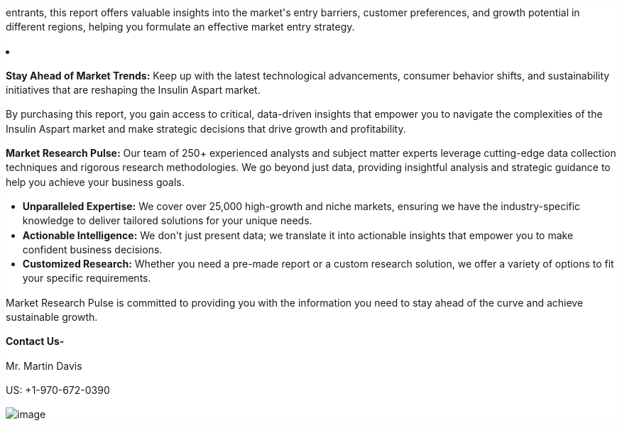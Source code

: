 entrants, this report offers valuable insights into the market's entry barriers, customer preferences, and growth potential in different regions, helping you formulate an effective market entry strategy.</p></li><li><p><strong>Stay Ahead of Market Trends:</strong> Keep up with the latest technological advancements, consumer behavior shifts, and sustainability initiatives that are reshaping the Insulin Aspart market.</p></li></ol><p>By purchasing this report, you gain access to critical, data-driven insights that empower you to navigate the complexities of the Insulin Aspart market and make strategic decisions that drive growth and profitability.</p><p><strong>Market Research Pulse:</strong>&nbsp;Our team of 250+ experienced analysts and subject matter experts leverage cutting-edge data collection techniques and rigorous research methodologies. We go beyond just data, providing insightful analysis and strategic guidance to help you achieve your business goals.</p><ul><li><strong>Unparalleled Expertise:</strong>&nbsp;We cover over 25,000 high-growth and niche markets, ensuring we have the industry-specific knowledge to deliver tailored solutions for your unique needs.</li><li><strong>Actionable Intelligence:</strong>&nbsp;We don't just present data; we translate it into actionable insights that empower you to make confident business decisions.</li><li><strong>Customized Research:</strong>&nbsp;Whether you need a pre-made report or a custom research solution, we offer a variety of options to fit your specific requirements.</li></ul><p>Market Research Pulse is committed to providing you with the information you need to stay ahead of the curve and achieve sustainable growth.</p><p><strong>Contact Us-</strong></p><p>Mr. Martin Davis</p><p>US: +1-970-672-0390</p>
![image](https://github.com/user-attachments/assets/f3a7dde0-4afe-4313-a91f-c4177b88d4d0)
